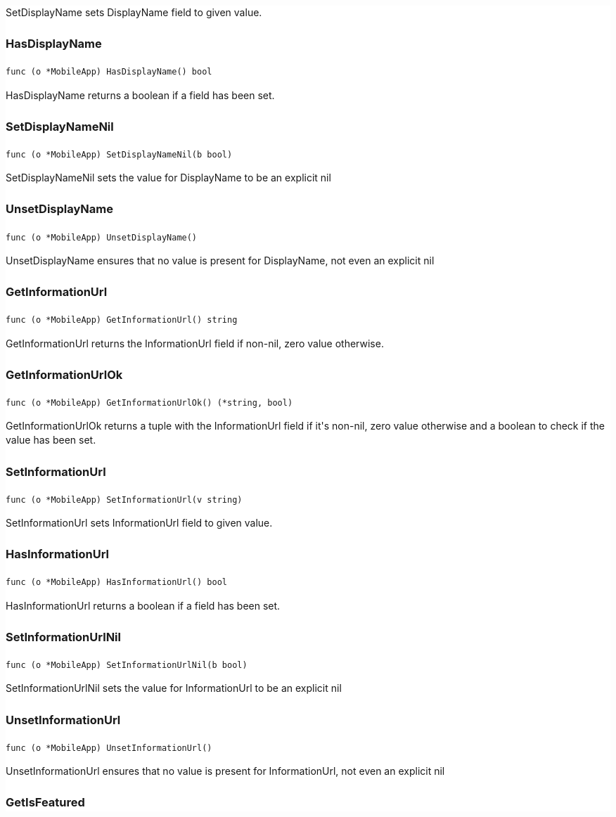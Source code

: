 SetDisplayName sets DisplayName field to given value.

### HasDisplayName

`func (o *MobileApp) HasDisplayName() bool`

HasDisplayName returns a boolean if a field has been set.

### SetDisplayNameNil

`func (o *MobileApp) SetDisplayNameNil(b bool)`

 SetDisplayNameNil sets the value for DisplayName to be an explicit nil

### UnsetDisplayName
`func (o *MobileApp) UnsetDisplayName()`

UnsetDisplayName ensures that no value is present for DisplayName, not even an explicit nil
### GetInformationUrl

`func (o *MobileApp) GetInformationUrl() string`

GetInformationUrl returns the InformationUrl field if non-nil, zero value otherwise.

### GetInformationUrlOk

`func (o *MobileApp) GetInformationUrlOk() (*string, bool)`

GetInformationUrlOk returns a tuple with the InformationUrl field if it's non-nil, zero value otherwise
and a boolean to check if the value has been set.

### SetInformationUrl

`func (o *MobileApp) SetInformationUrl(v string)`

SetInformationUrl sets InformationUrl field to given value.

### HasInformationUrl

`func (o *MobileApp) HasInformationUrl() bool`

HasInformationUrl returns a boolean if a field has been set.

### SetInformationUrlNil

`func (o *MobileApp) SetInformationUrlNil(b bool)`

 SetInformationUrlNil sets the value for InformationUrl to be an explicit nil

### UnsetInformationUrl
`func (o *MobileApp) UnsetInformationUrl()`

UnsetInformationUrl ensures that no value is present for InformationUrl, not even an explicit nil
### GetIsFeatured
